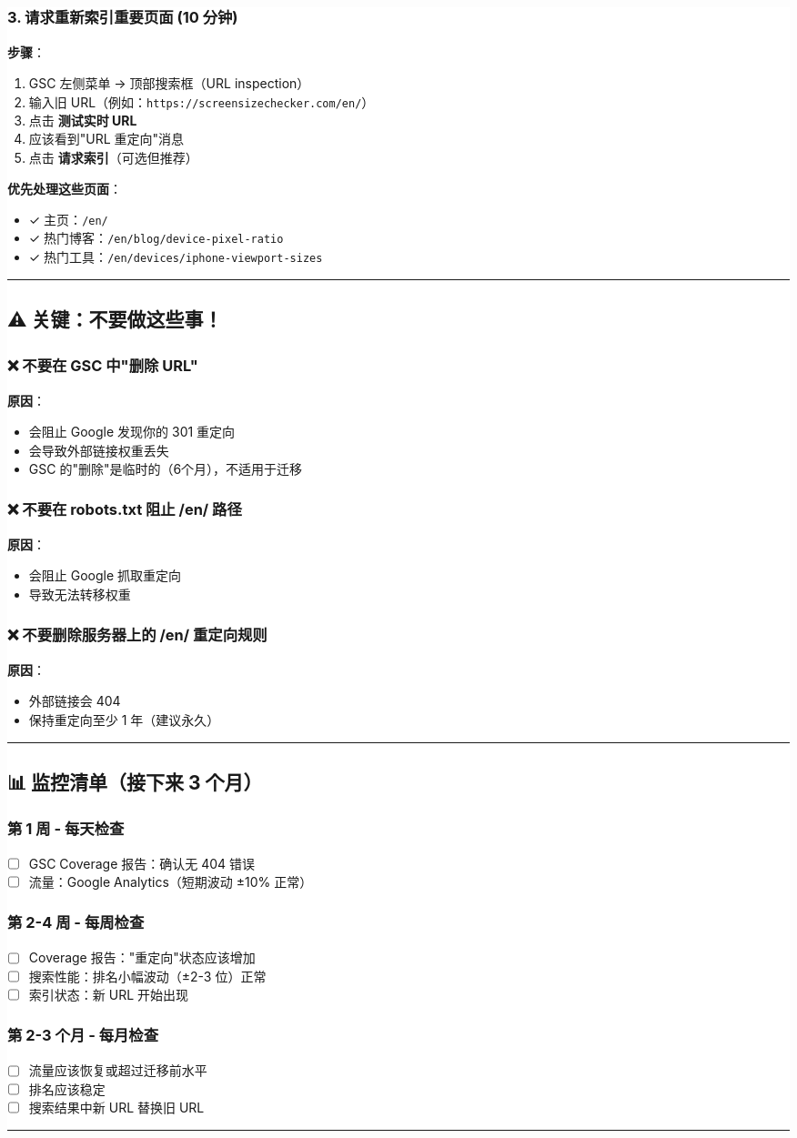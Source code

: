 ### 3. 请求重新索引重要页面 (10 分钟)

**步骤**：
1. GSC 左侧菜单 → 顶部搜索框（URL inspection）
2. 输入旧 URL（例如：`https://screensizechecker.com/en/`）
3. 点击 **测试实时 URL**
4. 应该看到"URL 重定向"消息
5. 点击 **请求索引**（可选但推荐）

**优先处理这些页面**：
- ✓ 主页：`/en/`
- ✓ 热门博客：`/en/blog/device-pixel-ratio`
- ✓ 热门工具：`/en/devices/iphone-viewport-sizes`

---

## ⚠️ 关键：不要做这些事！

### ❌ 不要在 GSC 中"删除 URL"
**原因**：
- 会阻止 Google 发现你的 301 重定向
- 会导致外部链接权重丢失
- GSC 的"删除"是临时的（6个月），不适用于迁移

### ❌ 不要在 robots.txt 阻止 /en/ 路径
**原因**：
- 会阻止 Google 抓取重定向
- 导致无法转移权重

### ❌ 不要删除服务器上的 /en/ 重定向规则
**原因**：
- 外部链接会 404
- 保持重定向至少 1 年（建议永久）

---

## 📊 监控清单（接下来 3 个月）

### 第 1 周 - 每天检查
- [ ] GSC Coverage 报告：确认无 404 错误
- [ ] 流量：Google Analytics（短期波动 ±10% 正常）

### 第 2-4 周 - 每周检查  
- [ ] Coverage 报告："重定向"状态应该增加
- [ ] 搜索性能：排名小幅波动（±2-3 位）正常
- [ ] 索引状态：新 URL 开始出现

### 第 2-3 个月 - 每月检查
- [ ] 流量应该恢复或超过迁移前水平
- [ ] 排名应该稳定
- [ ] 搜索结果中新 URL 替换旧 URL

---